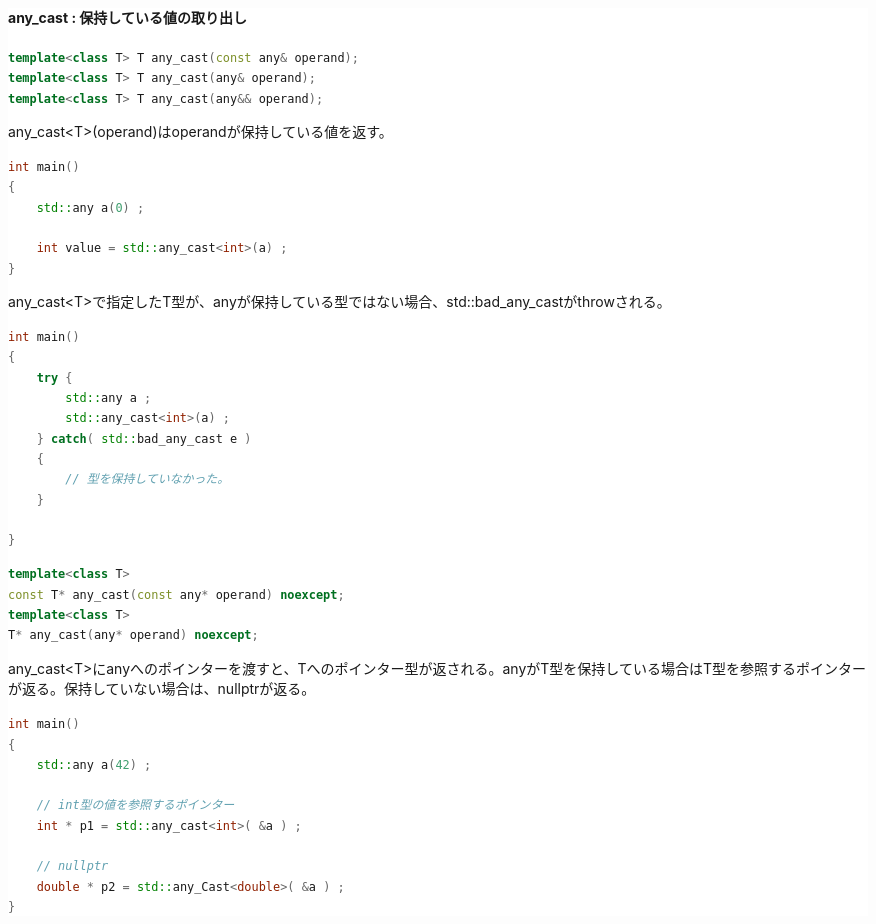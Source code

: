 #### any_cast : 保持している値の取り出し

~~~c++
template<class T> T any_cast(const any& operand);
template<class T> T any_cast(any& operand);
template<class T> T any_cast(any&& operand);
~~~

any_cast\<T\>(operand)はoperandが保持している値を返す。

~~~cpp
int main()
{
    std::any a(0) ;

    int value = std::any_cast<int>(a) ;
}
~~~

any_cast\<T\>で指定したT型が、anyが保持している型ではない場合、std::bad_any_castがthrowされる。

~~~cpp
int main()
{
    try {
        std::any a ;
        std::any_cast<int>(a) ;
    } catch( std::bad_any_cast e )
    {
        // 型を保持していなかった。
    }

}
~~~

~~~c++
template<class T>
const T* any_cast(const any* operand) noexcept;
template<class T>
T* any_cast(any* operand) noexcept;
~~~

any_cast\<T\>にanyへのポインターを渡すと、Tへのポインター型が返される。anyがT型を保持している場合はT型を参照するポインターが返る。保持していない場合は、nullptrが返る。

~~~cpp
int main()
{
    std::any a(42) ;

    // int型の値を参照するポインター
    int * p1 = std::any_cast<int>( &a ) ;

    // nullptr
    double * p2 = std::any_Cast<double>( &a ) ;
}
~~~


